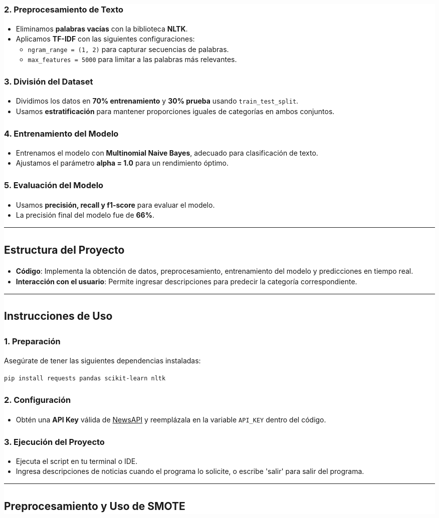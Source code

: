### 2. **Preprocesamiento de Texto**
- Eliminamos **palabras vacías** con la biblioteca **NLTK**.
- Aplicamos **TF-IDF** con las siguientes configuraciones:
  - `ngram_range = (1, 2)` para capturar secuencias de palabras.
  - `max_features = 5000` para limitar a las palabras más relevantes.

### 3. **División del Dataset**
- Dividimos los datos en **70% entrenamiento** y **30% prueba** usando `train_test_split`.
- Usamos **estratificación** para mantener proporciones iguales de categorías en ambos conjuntos.

### 4. **Entrenamiento del Modelo**
- Entrenamos el modelo con **Multinomial Naive Bayes**, adecuado para clasificación de texto.
- Ajustamos el parámetro **alpha = 1.0** para un rendimiento óptimo.

### 5. **Evaluación del Modelo**
- Usamos **precisión, recall y f1-score** para evaluar el modelo.
- La precisión final del modelo fue de **66%**.

---

## **Estructura del Proyecto**

- **Código**: Implementa la obtención de datos, preprocesamiento, entrenamiento del modelo y predicciones en tiempo real.
- **Interacción con el usuario**: Permite ingresar descripciones para predecir la categoría correspondiente.

---

## **Instrucciones de Uso**

### **1. Preparación**
Asegúrate de tener las siguientes dependencias instaladas:
```bash
pip install requests pandas scikit-learn nltk
```

### **2. Configuración**
- Obtén una **API Key** válida de [NewsAPI](https://newsapi.org) y reemplázala en la variable `API_KEY` dentro del código.

### **3. Ejecución del Proyecto**
- Ejecuta el script en tu terminal o IDE.
- Ingresa descripciones de noticias cuando el programa lo solicite, o escribe 'salir' para salir del programa.
---

## **Preprocesamiento y Uso de SMOTE**
